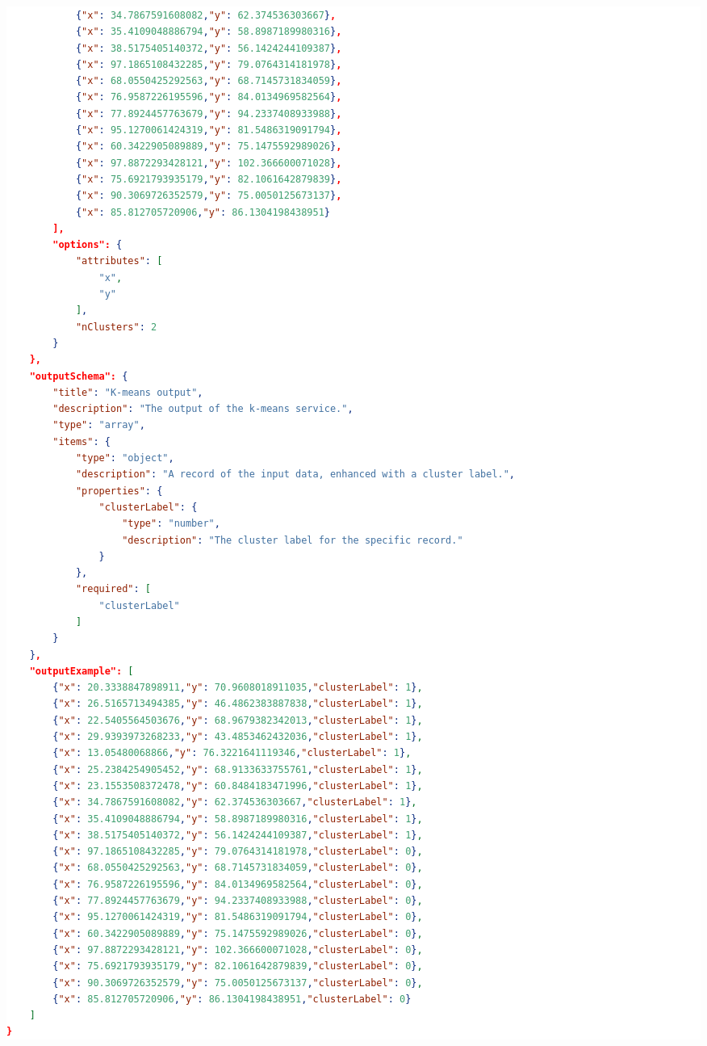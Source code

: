 ```json
            {"x": 34.7867591608082,"y": 62.374536303667},
            {"x": 35.4109048886794,"y": 58.8987189980316},
            {"x": 38.5175405140372,"y": 56.1424244109387},
            {"x": 97.1865108432285,"y": 79.0764314181978},
            {"x": 68.0550425292563,"y": 68.7145731834059},
            {"x": 76.9587226195596,"y": 84.0134969582564},
            {"x": 77.8924457763679,"y": 94.2337408933988},
            {"x": 95.1270061424319,"y": 81.5486319091794},
            {"x": 60.3422905089889,"y": 75.1475592989026},
            {"x": 97.8872293428121,"y": 102.366600071028},
            {"x": 75.6921793935179,"y": 82.1061642879839},
            {"x": 90.3069726352579,"y": 75.0050125673137},
            {"x": 85.812705720906,"y": 86.1304198438951}
        ],
        "options": {
            "attributes": [
                "x",
                "y"
            ],
            "nClusters": 2
        }
    },
    "outputSchema": {
        "title": "K-means output",
        "description": "The output of the k-means service.",
        "type": "array",
        "items": {
            "type": "object",
            "description": "A record of the input data, enhanced with a cluster label.",
            "properties": {
                "clusterLabel": {
                    "type": "number",
                    "description": "The cluster label for the specific record."
                }
            },
            "required": [
                "clusterLabel"
            ]
        }
    },
    "outputExample": [
        {"x": 20.3338847898911,"y": 70.9608018911035,"clusterLabel": 1},
        {"x": 26.5165713494385,"y": 46.4862383887838,"clusterLabel": 1},
        {"x": 22.5405564503676,"y": 68.9679382342013,"clusterLabel": 1},
        {"x": 29.9393973268233,"y": 43.4853462432036,"clusterLabel": 1},
        {"x": 13.05480068866,"y": 76.3221641119346,"clusterLabel": 1},
        {"x": 25.2384254905452,"y": 68.9133633755761,"clusterLabel": 1},
        {"x": 23.1553508372478,"y": 60.8484183471996,"clusterLabel": 1},
        {"x": 34.7867591608082,"y": 62.374536303667,"clusterLabel": 1},
        {"x": 35.4109048886794,"y": 58.8987189980316,"clusterLabel": 1},
        {"x": 38.5175405140372,"y": 56.1424244109387,"clusterLabel": 1},
        {"x": 97.1865108432285,"y": 79.0764314181978,"clusterLabel": 0},
        {"x": 68.0550425292563,"y": 68.7145731834059,"clusterLabel": 0},
        {"x": 76.9587226195596,"y": 84.0134969582564,"clusterLabel": 0},
        {"x": 77.8924457763679,"y": 94.2337408933988,"clusterLabel": 0},
        {"x": 95.1270061424319,"y": 81.5486319091794,"clusterLabel": 0},
        {"x": 60.3422905089889,"y": 75.1475592989026,"clusterLabel": 0},
        {"x": 97.8872293428121,"y": 102.366600071028,"clusterLabel": 0},
        {"x": 75.6921793935179,"y": 82.1061642879839,"clusterLabel": 0},
        {"x": 90.3069726352579,"y": 75.0050125673137,"clusterLabel": 0},
        {"x": 85.812705720906,"y": 86.1304198438951,"clusterLabel": 0}
    ]
}
```